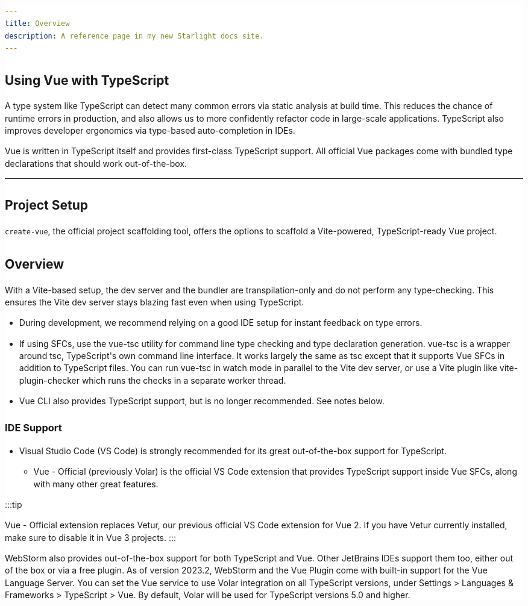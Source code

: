 ```yaml
---
title: Overview
description: A reference page in my new Starlight docs site.
---
```


## Using Vue with TypeScript​

A type system like TypeScript can detect many common errors via static analysis at build time. This reduces the chance of runtime errors in production, and also allows us to more confidently refactor code in large-scale applications. TypeScript also improves developer ergonomics via type-based auto-completion in IDEs.

Vue is written in TypeScript itself and provides first-class TypeScript support. All official Vue packages come with bundled type declarations that should work out-of-the-box.

---

## Project Setup​

`create-vue`, the official project scaffolding tool, offers the options to scaffold a Vite-powered, TypeScript-ready Vue project.

## Overview​

With a Vite-based setup, the dev server and the bundler are transpilation-only and do not perform any type-checking. This ensures the Vite dev server stays blazing fast even when using TypeScript.

- During development, we recommend relying on a good IDE setup for instant feedback on type errors.

- If using SFCs, use the vue-tsc utility for command line type checking and type declaration generation. vue-tsc is a wrapper around tsc, TypeScript's own command line interface. It works largely the same as tsc except that it supports Vue SFCs in addition to TypeScript files. You can run vue-tsc in watch mode in parallel to the Vite dev server, or use a Vite plugin like vite-plugin-checker which runs the checks in a separate worker thread.

- Vue CLI also provides TypeScript support, but is no longer recommended. See notes below.

### IDE Support​

- Visual Studio Code (VS Code) is strongly recommended for its great out-of-the-box support for TypeScript.

  - Vue - Official (previously Volar) is the official VS Code extension that provides TypeScript support inside Vue SFCs, along with many other great features.

:::tip

Vue - Official extension replaces Vetur, our previous official VS Code extension for Vue 2. If you have Vetur currently installed, make sure to disable it in Vue 3 projects.
:::

WebStorm also provides out-of-the-box support for both TypeScript and Vue. Other JetBrains IDEs support them too, either out of the box or via a free plugin. As of version 2023.2, WebStorm and the Vue Plugin come with built-in support for the Vue Language Server. You can set the Vue service to use Volar integration on all TypeScript versions, under Settings > Languages & Frameworks > TypeScript > Vue. By default, Volar will be used for TypeScript versions 5.0 and higher.
